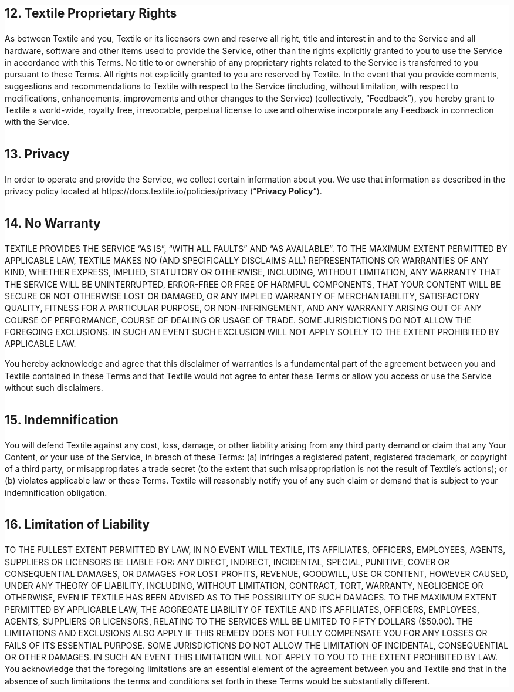 ## 12. Textile Proprietary Rights

As between Textile and you, Textile or its licensors own and reserve all right, title and interest in and to the Service and all hardware, software and other items used to provide the Service, other than the rights explicitly granted to you to use the Service in accordance with this Terms. No title to or ownership of any proprietary rights related to the Service is transferred to you pursuant to these Terms. All rights not explicitly granted to you are reserved by Textile. In the event that you provide comments, suggestions and recommendations to Textile with respect to the Service (including, without limitation, with respect to modifications, enhancements, improvements and other changes to the Service) (collectively, “Feedback”), you hereby grant to Textile a world-wide, royalty free, irrevocable, perpetual license to use and otherwise incorporate any Feedback in connection with the Service.

## 13. Privacy

In order to operate and provide the Service, we collect certain information about you. We use that information as described in the privacy policy located at https://docs.textile.io/policies/privacy (“**Privacy Policy**”).

## 14. No Warranty

TEXTILE PROVIDES THE SERVICE “AS IS”, “WITH ALL FAULTS” AND “AS AVAILABLE”. TO THE MAXIMUM EXTENT PERMITTED BY APPLICABLE LAW, TEXTILE MAKES NO (AND SPECIFICALLY DISCLAIMS ALL) REPRESENTATIONS OR WARRANTIES OF ANY KIND, WHETHER EXPRESS, IMPLIED, STATUTORY OR OTHERWISE, INCLUDING, WITHOUT LIMITATION, ANY WARRANTY THAT THE SERVICE WILL BE UNINTERRUPTED, ERROR-FREE OR FREE OF HARMFUL COMPONENTS, THAT YOUR CONTENT WILL BE SECURE OR NOT OTHERWISE LOST OR DAMAGED, OR ANY IMPLIED WARRANTY OF MERCHANTABILITY, SATISFACTORY QUALITY, FITNESS FOR A PARTICULAR PURPOSE, OR NON-INFRINGEMENT, AND ANY WARRANTY ARISING OUT OF ANY COURSE OF PERFORMANCE, COURSE OF DEALING OR USAGE OF TRADE. SOME JURISDICTIONS DO NOT ALLOW THE FOREGOING EXCLUSIONS. IN SUCH AN EVENT SUCH EXCLUSION WILL NOT APPLY SOLELY TO THE EXTENT PROHIBITED BY APPLICABLE LAW.

You hereby acknowledge and agree that this disclaimer of warranties is a fundamental part of the agreement between you and Textile contained in these Terms and that Textile would not agree to enter these Terms or allow you access or use the Service without such disclaimers.

## 15. Indemnification

You will defend Textile against any cost, loss, damage, or other liability arising from any third party demand or claim that any Your Content, or your use of the Service, in breach of these Terms: (a) infringes a registered patent, registered trademark, or copyright of a third party, or misappropriates a trade secret (to the extent that such misappropriation is not the result of Textile’s actions); or (b) violates applicable law or these Terms. Textile will reasonably notify you of any such claim or demand that is subject to your indemnification obligation.

## 16. Limitation of Liability

TO THE FULLEST EXTENT PERMITTED BY LAW, IN NO EVENT WILL TEXTILE, ITS AFFILIATES, OFFICERS, EMPLOYEES, AGENTS, SUPPLIERS OR LICENSORS BE LIABLE FOR: ANY DIRECT, INDIRECT, INCIDENTAL, SPECIAL, PUNITIVE, COVER OR CONSEQUENTIAL DAMAGES, OR DAMAGES FOR LOST PROFITS, REVENUE, GOODWILL, USE OR CONTENT, HOWEVER CAUSED, UNDER ANY THEORY OF LIABILITY, INCLUDING, WITHOUT LIMITATION, CONTRACT, TORT, WARRANTY, NEGLIGENCE OR OTHERWISE, EVEN IF TEXTILE HAS BEEN ADVISED AS TO THE POSSIBILITY OF SUCH DAMAGES. TO THE MAXIMUM EXTENT PERMITTED BY APPLICABLE LAW, THE AGGREGATE LIABILITY OF TEXTILE AND ITS AFFILIATES, OFFICERS, EMPLOYEES, AGENTS, SUPPLIERS OR LICENSORS, RELATING TO THE SERVICES WILL BE LIMITED TO FIFTY DOLLARS (\$50.00). THE LIMITATIONS AND EXCLUSIONS ALSO APPLY IF THIS REMEDY DOES NOT FULLY COMPENSATE YOU FOR ANY LOSSES OR FAILS OF ITS ESSENTIAL PURPOSE. SOME JURISDICTIONS DO NOT ALLOW THE LIMITATION OF INCIDENTAL, CONSEQUENTIAL OR OTHER DAMAGES. IN SUCH AN EVENT THIS LIMITATION WILL NOT APPLY TO YOU TO THE EXTENT PROHIBITED BY LAW. You acknowledge that the foregoing limitations are an essential element of the agreement between you and Textile and that in the absence of such limitations the terms and conditions set forth in these Terms would be substantially different.
